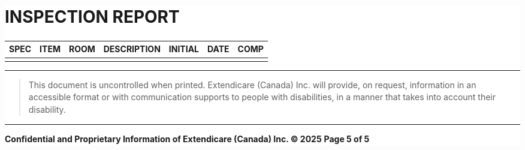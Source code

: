 # INSPECTION REPORT

| SPEC | ITEM | ROOM | DESCRIPTION | INITIAL | DATE | COMP |
|------|------|------|-------------|---------|------|------|
|      |      |      |             |         |      |      |

----

> This document is uncontrolled when printed. Extendicare (Canada) Inc. will provide, on request, information in an accessible format or with communication supports to people with disabilities, in a manner that takes into account their disability.

----

**Confidential and Proprietary Information of Extendicare (Canada) Inc. © 2025**
**Page 5 of 5**